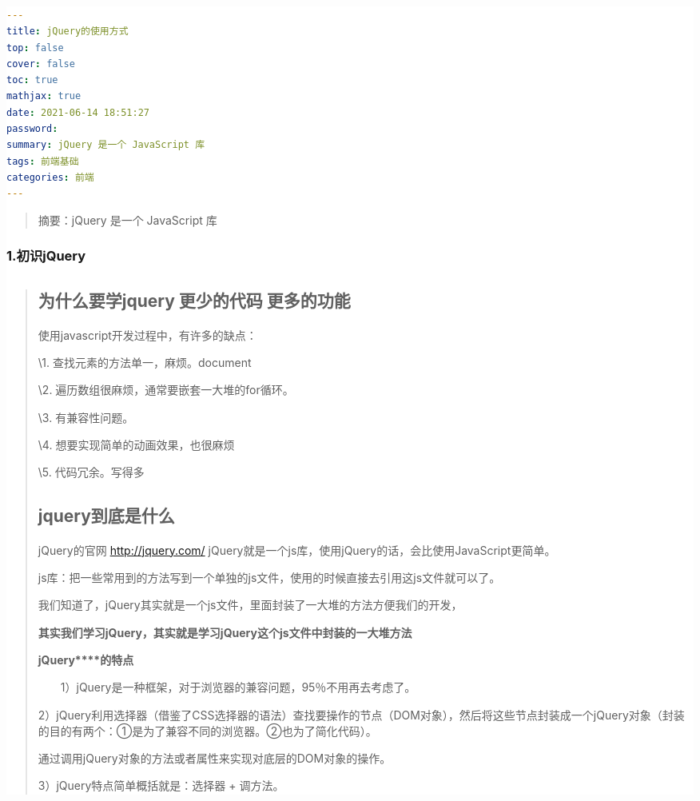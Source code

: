 ```yaml
---
title: jQuery的使用方式
top: false
cover: false
toc: true
mathjax: true
date: 2021-06-14 18:51:27
password:
summary: jQuery 是一个 JavaScript 库
tags: 前端基础
categories: 前端
---
```

> 摘要：jQuery 是一个 JavaScript 库



### 1.初识jQuery

> ## 为什么要学jquery 更少的代码 更多的功能
>
> 使用javascript开发过程中，有许多的缺点：
>
> \1.   查找元素的方法单一，麻烦。document
>
> \2.   遍历数组很麻烦，通常要嵌套一大堆的for循环。
>
> \3.   有兼容性问题。
>
> \4.   想要实现简单的动画效果，也很麻烦
>
> \5.   代码冗余。写得多
>
> 
>
> ## jquery到底是什么
>
> jQuery的官网 http://jquery.com/
> jQuery就是一个js库，使用jQuery的话，会比使用JavaScript更简单。
>
> 
>
> 
>
> js库：把一些常用到的方法写到一个单独的js文件，使用的时候直接去引用这js文件就可以了。
>
> 我们知道了，jQuery其实就是一个js文件，里面封装了一大堆的方法方便我们的开发，
>
> **其实我们学习jQuery，其实就是学习jQuery这个js文件中封装的一大堆方法**
>
> 
>
> **jQuery****的特点** 
>
> 　　1）jQuery是一种框架，对于浏览器的兼容问题，95％不用再去考虑了。
>
> 2）jQuery利用选择器（借鉴了CSS选择器的语法）查找要操作的节点（DOM对象），然后将这些节点封装成一个jQuery对象（封装的目的有两个：①是为了兼容不同的浏览器。②也为了简化代码）。
>
> 通过调用jQuery对象的方法或者属性来实现对底层的DOM对象的操作。
>
> 3）jQuery特点简单概括就是：选择器 + 调方法。
>
> 